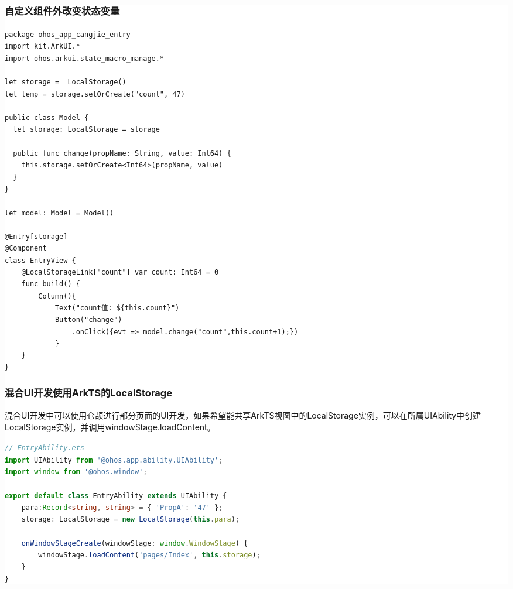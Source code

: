 ### 自定义组件外改变状态变量

 

```cangjie
package ohos_app_cangjie_entry
import kit.ArkUI.*
import ohos.arkui.state_macro_manage.*

let storage =  LocalStorage()
let temp = storage.setOrCreate("count", 47)

public class Model {
  let storage: LocalStorage = storage

  public func change(propName: String, value: Int64) {
    this.storage.setOrCreate<Int64>(propName, value)
  }
}

let model: Model = Model()

@Entry[storage]
@Component
class EntryView {
    @LocalStorageLink["count"] var count: Int64 = 0
    func build() {
        Column(){
            Text("count值: ${this.count}")
            Button("change")
                .onClick({evt => model.change("count",this.count+1);})
            }
    }
}
```

### 混合UI开发使用ArkTS的LocalStorage

混合UI开发中可以使用仓颉进行部分页面的UI开发，如果希望能共享ArkTS视图中的LocalStorage实例，可以在所属UIAbility中创建LocalStorage实例，并调用windowStage.loadContent。

```ts
// EntryAbility.ets
import UIAbility from '@ohos.app.ability.UIAbility';
import window from '@ohos.window';

export default class EntryAbility extends UIAbility {
    para:Record<string, string> = { 'PropA': '47' };
    storage: LocalStorage = new LocalStorage(this.para);

    onWindowStageCreate(windowStage: window.WindowStage) {
        windowStage.loadContent('pages/Index', this.storage);
    }
}
```
